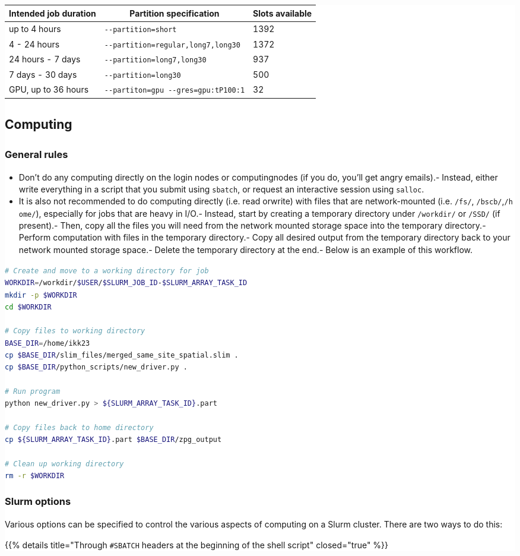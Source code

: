 | Intended job duration | Partition specification         | Slots available |
|-----------------------|-------------------------------------|-----------------|
| up to 4 hours      | `--partition=short`            | 1392        |
| 4 - 24 hours       | `--partition=regular,long7,long30`  | 1372        |
| 24 hours - 7 days    | `--partition=long7,long30`       | 937         |
| 7 days - 30 days    | `--partition=long30`           | 500         |
| GPU, up to 36 hours  | `--partiton=gpu --gres=gpu:tP100:1` | 32          |

## Computing
### General rules
- Don’t do any computing directly on the login nodes or computingnodes (if you do, you’ll get angry emails).- Instead, either write everything in a script that you submit   using `sbatch`, or request an interactive session using   `salloc`.
- It is also not recommended to do computing directly (i.e. read orwrite) with files that are network-mounted (i.e. `/fs/`, `/bscb/`,`/home/`), especially for jobs that are heavy in I/O.- Instead, start by creating a temporary directory under   `/workdir/` or `/SSD/` (if present).- Then, copy all the files you will need from the network mounted   storage space into the temporary directory.- Perform computation with files in the temporary directory.- Copy all desired output from the temporary directory back to   your network mounted storage space.- Delete the temporary directory at the end.- Below is an example of this workflow.

``` bash
# Create and move to a working directory for job
WORKDIR=/workdir/$USER/$SLURM_JOB_ID-$SLURM_ARRAY_TASK_ID
mkdir -p $WORKDIR
cd $WORKDIR

# Copy files to working directory
BASE_DIR=/home/ikk23
cp $BASE_DIR/slim_files/merged_same_site_spatial.slim .
cp $BASE_DIR/python_scripts/new_driver.py .

# Run program
python new_driver.py > ${SLURM_ARRAY_TASK_ID}.part

# Copy files back to home directory
cp ${SLURM_ARRAY_TASK_ID}.part $BASE_DIR/zpg_output

# Clean up working directory
rm -r $WORKDIR
```

### Slurm options

Various options can be specified to control the various aspects of
computing on a Slurm cluster. There are two ways to do this:

{{% details title="Through `#SBATCH` headers at the beginning of the shell script" closed="true" %}}
